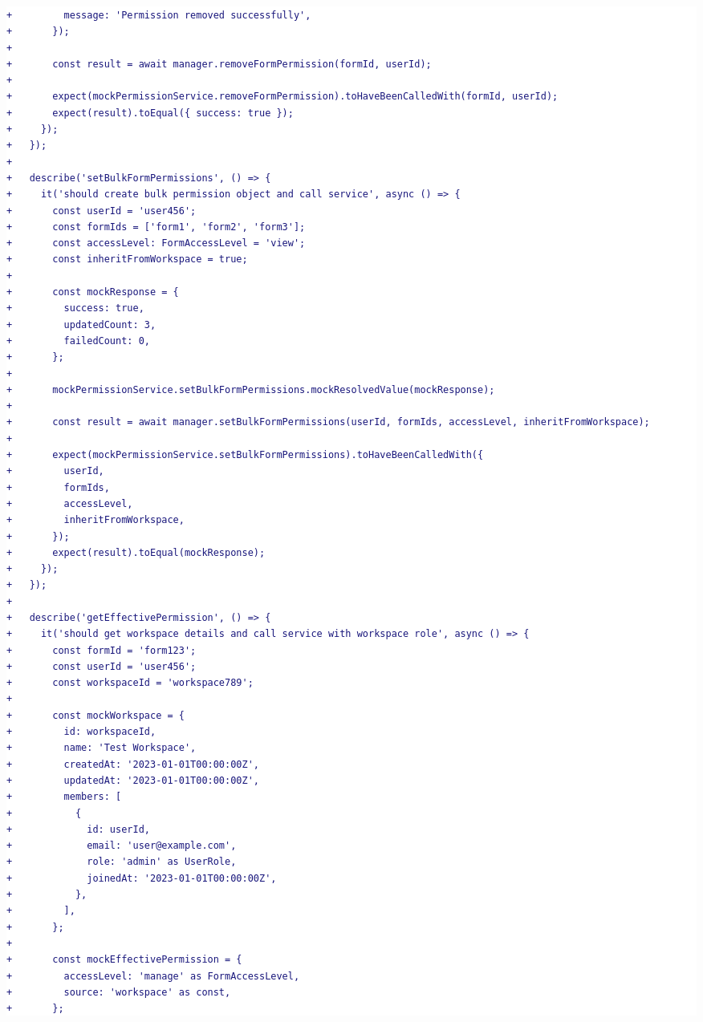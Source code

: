 ```diff
+         message: 'Permission removed successfully',
+       });
+ 
+       const result = await manager.removeFormPermission(formId, userId);
+ 
+       expect(mockPermissionService.removeFormPermission).toHaveBeenCalledWith(formId, userId);
+       expect(result).toEqual({ success: true });
+     });
+   });
+ 
+   describe('setBulkFormPermissions', () => {
+     it('should create bulk permission object and call service', async () => {
+       const userId = 'user456';
+       const formIds = ['form1', 'form2', 'form3'];
+       const accessLevel: FormAccessLevel = 'view';
+       const inheritFromWorkspace = true;
+ 
+       const mockResponse = {
+         success: true,
+         updatedCount: 3,
+         failedCount: 0,
+       };
+ 
+       mockPermissionService.setBulkFormPermissions.mockResolvedValue(mockResponse);
+ 
+       const result = await manager.setBulkFormPermissions(userId, formIds, accessLevel, inheritFromWorkspace);
+ 
+       expect(mockPermissionService.setBulkFormPermissions).toHaveBeenCalledWith({
+         userId,
+         formIds,
+         accessLevel,
+         inheritFromWorkspace,
+       });
+       expect(result).toEqual(mockResponse);
+     });
+   });
+ 
+   describe('getEffectivePermission', () => {
+     it('should get workspace details and call service with workspace role', async () => {
+       const formId = 'form123';
+       const userId = 'user456';
+       const workspaceId = 'workspace789';
+ 
+       const mockWorkspace = {
+         id: workspaceId,
+         name: 'Test Workspace',
+         createdAt: '2023-01-01T00:00:00Z',
+         updatedAt: '2023-01-01T00:00:00Z',
+         members: [
+           {
+             id: userId,
+             email: 'user@example.com',
+             role: 'admin' as UserRole,
+             joinedAt: '2023-01-01T00:00:00Z',
+           },
+         ],
+       };
+ 
+       const mockEffectivePermission = {
+         accessLevel: 'manage' as FormAccessLevel,
+         source: 'workspace' as const,
+       };
```